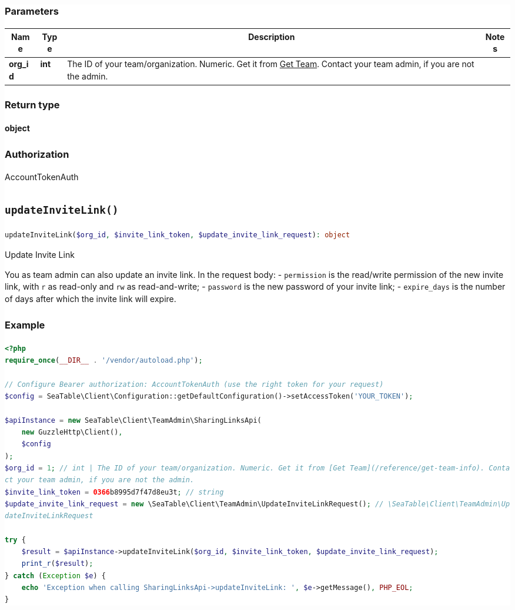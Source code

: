 ### Parameters

| Name | Type | Description  | Notes |
| ------------- | ------------- | ------------- | ------------- |
| **org_id** | **int**| The ID of your team/organization. Numeric. Get it from [Get Team](/reference/get-team-info). Contact your team admin, if you are not the admin. | |

### Return type

**object**

### Authorization

AccountTokenAuth




## `updateInviteLink()`

```php
updateInviteLink($org_id, $invite_link_token, $update_invite_link_request): object
```

Update Invite Link

You as team admin can also update an invite link. In the request body:    - `permission` is the read/write permission of the new invite link, with `r` as read-only and `rw` as read-and-write;  - `password` is the new password of your invite link;  - `expire_days` is the number of days after which the invite link will expire.

### Example

```php
<?php
require_once(__DIR__ . '/vendor/autoload.php');

// Configure Bearer authorization: AccountTokenAuth (use the right token for your request)
$config = SeaTable\Client\Configuration::getDefaultConfiguration()->setAccessToken('YOUR_TOKEN');

$apiInstance = new SeaTable\Client\TeamAdmin\SharingLinksApi(
    new GuzzleHttp\Client(),
    $config
);
$org_id = 1; // int | The ID of your team/organization. Numeric. Get it from [Get Team](/reference/get-team-info). Contact your team admin, if you are not the admin.
$invite_link_token = 0366b8995d7f47d8eu3t; // string
$update_invite_link_request = new \SeaTable\Client\TeamAdmin\UpdateInviteLinkRequest(); // \SeaTable\Client\TeamAdmin\UpdateInviteLinkRequest

try {
    $result = $apiInstance->updateInviteLink($org_id, $invite_link_token, $update_invite_link_request);
    print_r($result);
} catch (Exception $e) {
    echo 'Exception when calling SharingLinksApi->updateInviteLink: ', $e->getMessage(), PHP_EOL;
}
```
